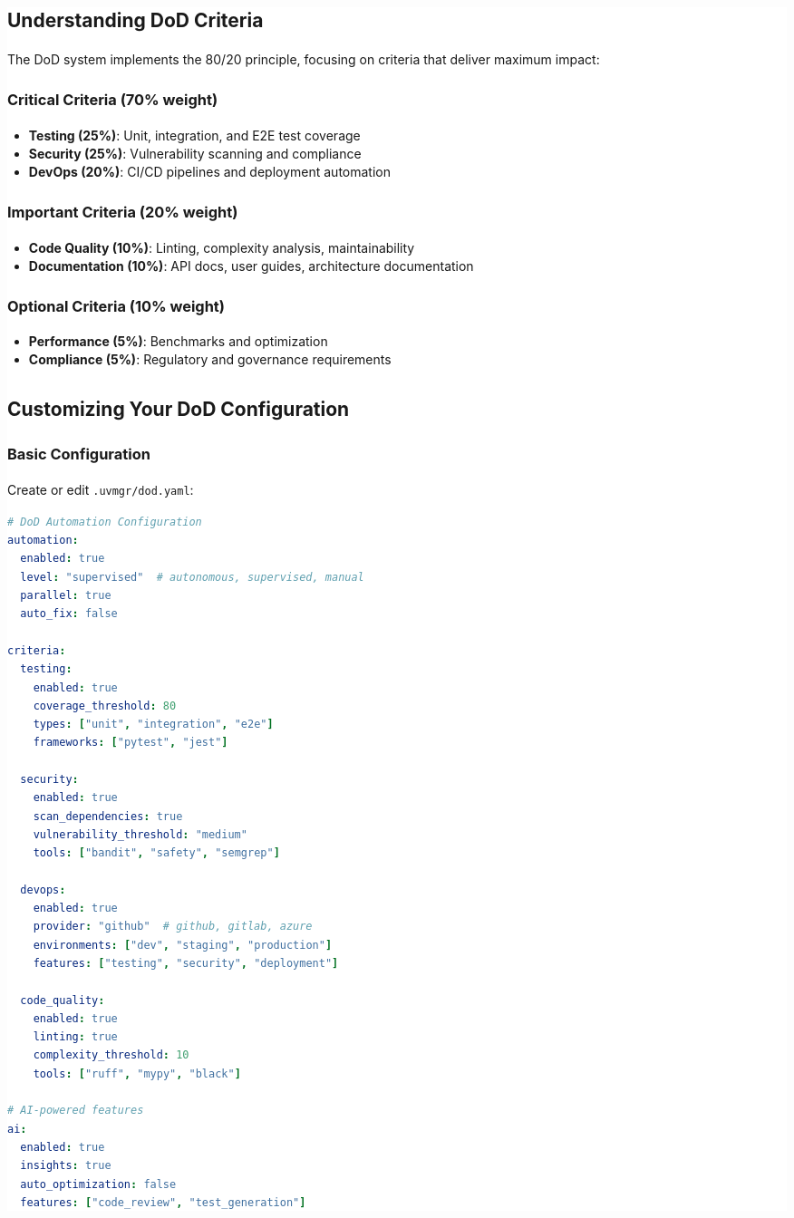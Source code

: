 ## Understanding DoD Criteria

The DoD system implements the 80/20 principle, focusing on criteria that deliver maximum impact:

### Critical Criteria (70% weight)
- **Testing (25%)**: Unit, integration, and E2E test coverage
- **Security (25%)**: Vulnerability scanning and compliance
- **DevOps (20%)**: CI/CD pipelines and deployment automation

### Important Criteria (20% weight)
- **Code Quality (10%)**: Linting, complexity analysis, maintainability
- **Documentation (10%)**: API docs, user guides, architecture documentation

### Optional Criteria (10% weight)
- **Performance (5%)**: Benchmarks and optimization
- **Compliance (5%)**: Regulatory and governance requirements

## Customizing Your DoD Configuration

### Basic Configuration
Create or edit `.uvmgr/dod.yaml`:

```yaml
# DoD Automation Configuration
automation:
  enabled: true
  level: "supervised"  # autonomous, supervised, manual
  parallel: true
  auto_fix: false

criteria:
  testing:
    enabled: true
    coverage_threshold: 80
    types: ["unit", "integration", "e2e"]
    frameworks: ["pytest", "jest"]
  
  security:
    enabled: true
    scan_dependencies: true
    vulnerability_threshold: "medium"
    tools: ["bandit", "safety", "semgrep"]
  
  devops:
    enabled: true
    provider: "github"  # github, gitlab, azure
    environments: ["dev", "staging", "production"]
    features: ["testing", "security", "deployment"]

  code_quality:
    enabled: true
    linting: true
    complexity_threshold: 10
    tools: ["ruff", "mypy", "black"]

# AI-powered features
ai:
  enabled: true
  insights: true
  auto_optimization: false
  features: ["code_review", "test_generation"]

```
